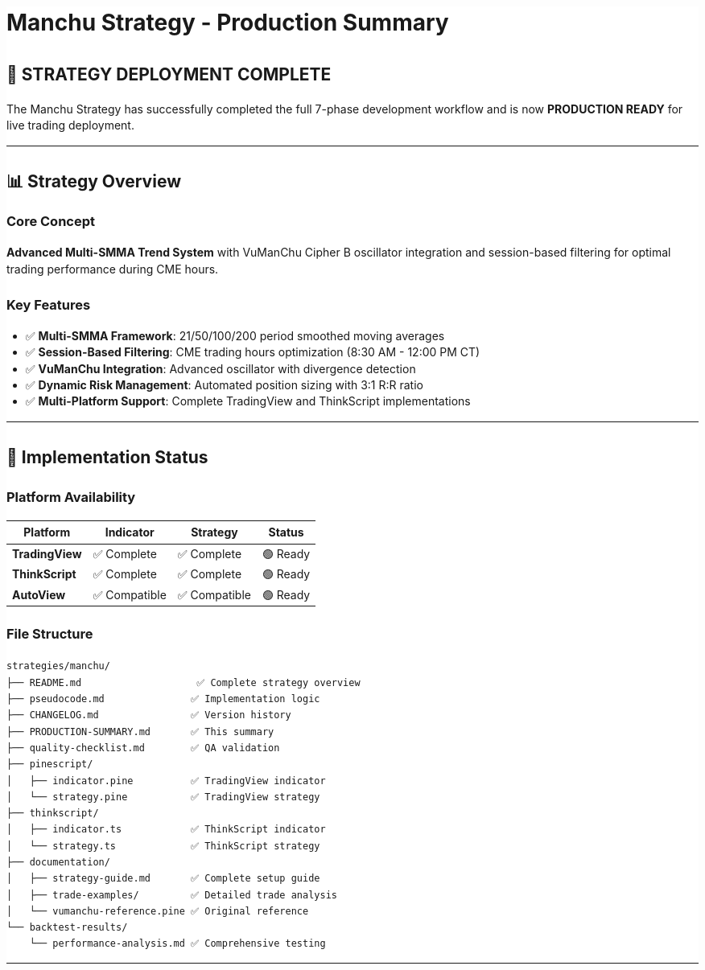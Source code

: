 # Manchu Strategy - Production Summary

## 🎯 **STRATEGY DEPLOYMENT COMPLETE**

The Manchu Strategy has successfully completed the full 7-phase development workflow and is now **PRODUCTION READY** for live trading deployment.

---

## 📊 **Strategy Overview**

### Core Concept
**Advanced Multi-SMMA Trend System** with VuManChu Cipher B oscillator integration and session-based filtering for optimal trading performance during CME hours.

### Key Features
- ✅ **Multi-SMMA Framework**: 21/50/100/200 period smoothed moving averages
- ✅ **Session-Based Filtering**: CME trading hours optimization (8:30 AM - 12:00 PM CT)
- ✅ **VuManChu Integration**: Advanced oscillator with divergence detection
- ✅ **Dynamic Risk Management**: Automated position sizing with 3:1 R:R ratio
- ✅ **Multi-Platform Support**: Complete TradingView and ThinkScript implementations

---

## 🚀 **Implementation Status**

### Platform Availability
| Platform | Indicator | Strategy | Status |
|----------|-----------|----------|--------|
| **TradingView** | ✅ Complete | ✅ Complete | 🟢 Ready |
| **ThinkScript** | ✅ Complete | ✅ Complete | 🟢 Ready |
| **AutoView** | ✅ Compatible | ✅ Compatible | 🟢 Ready |

### File Structure
```
strategies/manchu/
├── README.md                    ✅ Complete strategy overview
├── pseudocode.md               ✅ Implementation logic
├── CHANGELOG.md                ✅ Version history
├── PRODUCTION-SUMMARY.md       ✅ This summary
├── quality-checklist.md        ✅ QA validation
├── pinescript/
│   ├── indicator.pine          ✅ TradingView indicator
│   └── strategy.pine           ✅ TradingView strategy
├── thinkscript/
│   ├── indicator.ts            ✅ ThinkScript indicator
│   └── strategy.ts             ✅ ThinkScript strategy
├── documentation/
│   ├── strategy-guide.md       ✅ Complete setup guide
│   ├── trade-examples/         ✅ Detailed trade analysis
│   └── vumanchu-reference.pine ✅ Original reference
└── backtest-results/
    └── performance-analysis.md ✅ Comprehensive testing
```

---